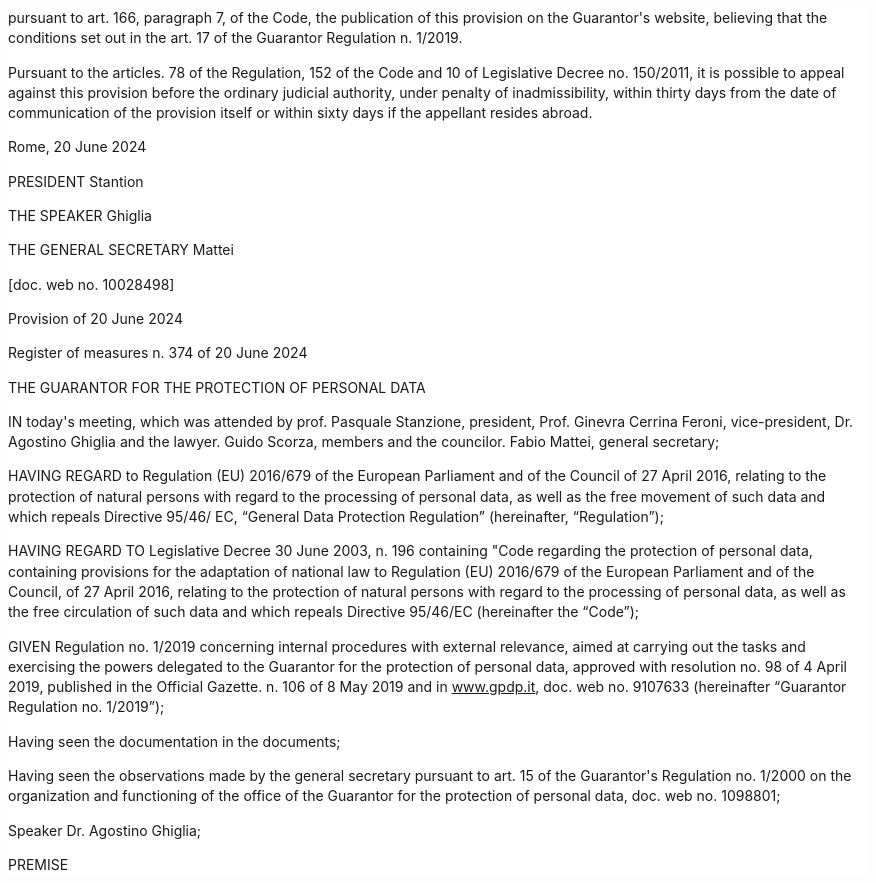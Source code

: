 pursuant to art. 166, paragraph 7, of the Code, the publication of this provision on the Guarantor's website, believing that the conditions set out in the art. 17 of the Guarantor Regulation n. 1/2019.

Pursuant to the articles. 78 of the Regulation, 152 of the Code and 10 of Legislative Decree no. 150/2011, it is possible to appeal against this provision before the ordinary judicial authority, under penalty of inadmissibility, within thirty days from the date of communication of the provision itself or within sixty days if the appellant resides abroad.

Rome, 20 June 2024

PRESIDENT
Stantion

THE SPEAKER
Ghiglia

THE GENERAL SECRETARY
Mattei

\[doc. web no. 10028498\]

Provision of 20 June 2024

Register of measures
n. 374 of 20 June 2024

THE GUARANTOR FOR THE PROTECTION OF PERSONAL DATA

IN today's meeting, which was attended by prof. Pasquale Stanzione, president, Prof. Ginevra Cerrina Feroni, vice-president, Dr. Agostino Ghiglia and the lawyer. Guido Scorza, members and the councilor. Fabio Mattei, general secretary;

HAVING REGARD to Regulation (EU) 2016/679 of the European Parliament and of the Council of 27 April 2016, relating to the protection of natural persons with regard to the processing of personal data, as well as the free movement of such data and which repeals Directive 95/46/ EC, “General Data Protection Regulation” (hereinafter, “Regulation”);

HAVING REGARD TO Legislative Decree 30 June 2003, n. 196 containing "Code regarding the protection of personal data, containing provisions for the adaptation of national law to Regulation (EU) 2016/679 of the European Parliament and of the Council, of 27 April 2016, relating to the protection of natural persons with regard to the processing of personal data, as well as the free circulation of such data and which repeals Directive 95/46/EC (hereinafter the “Code”);

GIVEN Regulation no. 1/2019 concerning internal procedures with external relevance, aimed at carrying out the tasks and exercising the powers delegated to the Guarantor for the protection of personal data, approved with resolution no. 98 of 4 April 2019, published in the Official Gazette. n. 106 of 8 May 2019 and in www.gpdp.it, doc. web no. 9107633 (hereinafter “Guarantor Regulation no. 1/2019”);

Having seen the documentation in the documents;

Having seen the observations made by the general secretary pursuant to art. 15 of the Guarantor's Regulation no. 1/2000 on the organization and functioning of the office of the Guarantor for the protection of personal data, doc. web no. 1098801;

Speaker Dr. Agostino Ghiglia;

PREMISE
